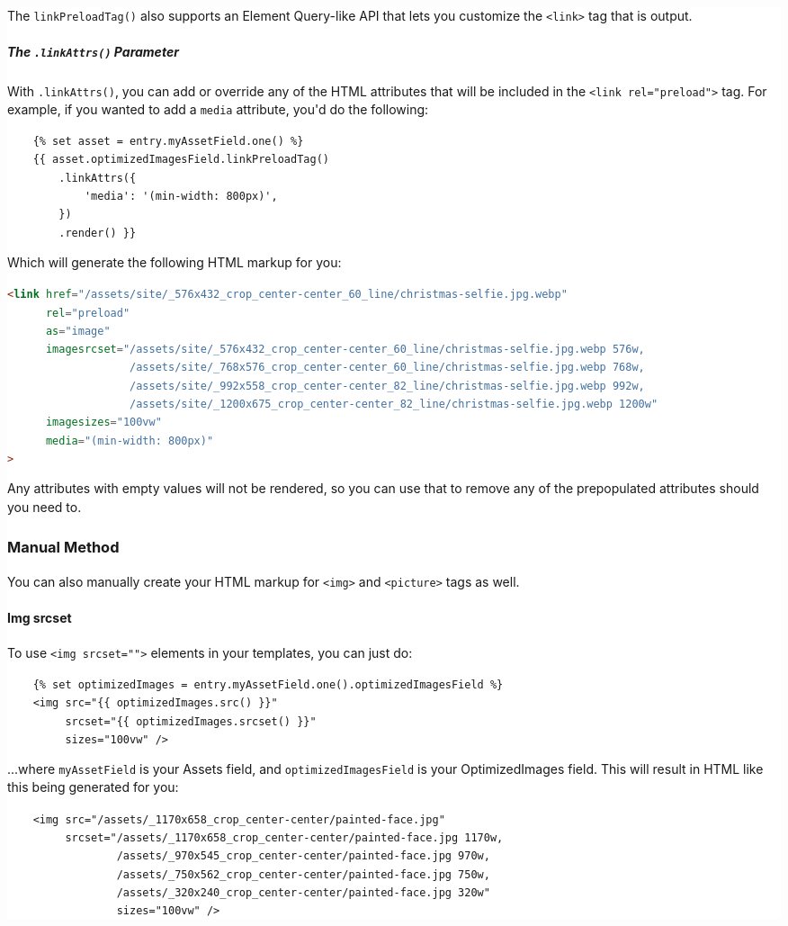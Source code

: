The `linkPreloadTag()` also supports an Element Query-like API that lets you customize the `<link>` tag that is output.

##### The `.linkAttrs()` Parameter

With `.linkAttrs()`, you can add or override any of the HTML attributes that will be included in the `<link rel="preload">` tag. For example, if you wanted to add a `media` attribute, you'd do the following:

```twig
    {% set asset = entry.myAssetField.one() %}
    {{ asset.optimizedImagesField.linkPreloadTag()
        .linkAttrs({
            'media': '(min-width: 800px)',
        })
        .render() }}
```

Which will generate the following HTML markup for you:

```html
<link href="/assets/site/_576x432_crop_center-center_60_line/christmas-selfie.jpg.webp"
      rel="preload"
      as="image"
      imagesrcset="/assets/site/_576x432_crop_center-center_60_line/christmas-selfie.jpg.webp 576w,
                   /assets/site/_768x576_crop_center-center_60_line/christmas-selfie.jpg.webp 768w,
                   /assets/site/_992x558_crop_center-center_82_line/christmas-selfie.jpg.webp 992w,
                   /assets/site/_1200x675_crop_center-center_82_line/christmas-selfie.jpg.webp 1200w"
      imagesizes="100vw"
      media="(min-width: 800px)"
>
```

Any attributes with empty values will not be rendered, so you can use that to remove any of the prepopulated attributes should you need to.

### Manual Method

You can also manually create your HTML markup for `<img>` and `<picture>` tags as well.

#### Img srcset

To use `<img srcset="">` elements in your templates, you can just do:

```twig
    {% set optimizedImages = entry.myAssetField.one().optimizedImagesField %}
    <img src="{{ optimizedImages.src() }}"
         srcset="{{ optimizedImages.srcset() }}"
         sizes="100vw" />
```

...where `myAssetField` is your Assets field, and `optimizedImagesField` is your OptimizedImages field. This will result in HTML like this being generated for you:

```twig
    <img src="/assets/_1170x658_crop_center-center/painted-face.jpg"
         srcset="/assets/_1170x658_crop_center-center/painted-face.jpg 1170w,
                 /assets/_970x545_crop_center-center/painted-face.jpg 970w,
                 /assets/_750x562_crop_center-center/painted-face.jpg 750w,
                 /assets/_320x240_crop_center-center/painted-face.jpg 320w"
                 sizes="100vw" />
```
